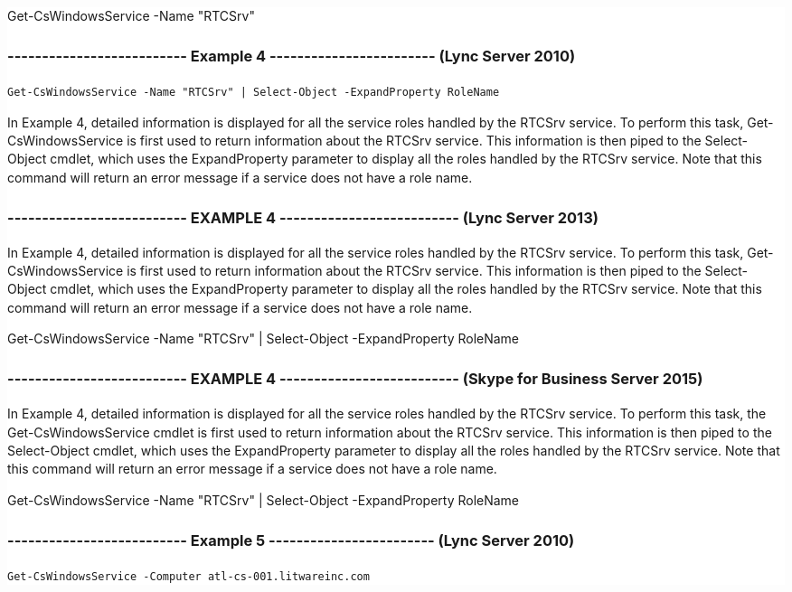 Get-CsWindowsService -Name "RTCSrv"

### -------------------------- Example 4 ------------------------ (Lync Server 2010)
```
Get-CsWindowsService -Name "RTCSrv" | Select-Object -ExpandProperty RoleName
```

In Example 4, detailed information is displayed for all the service roles handled by the RTCSrv service.
To perform this task, Get-CsWindowsService is first used to return information about the RTCSrv service.
This information is then piped to the Select-Object cmdlet, which uses the ExpandProperty parameter to display all the roles handled by the RTCSrv service.
Note that this command will return an error message if a service does not have a role name.

### -------------------------- EXAMPLE 4 -------------------------- (Lync Server 2013)
```

```

In Example 4, detailed information is displayed for all the service roles handled by the RTCSrv service.
To perform this task, Get-CsWindowsService is first used to return information about the RTCSrv service.
This information is then piped to the Select-Object cmdlet, which uses the ExpandProperty parameter to display all the roles handled by the RTCSrv service.
Note that this command will return an error message if a service does not have a role name.

Get-CsWindowsService -Name "RTCSrv" | Select-Object -ExpandProperty RoleName

### -------------------------- EXAMPLE 4 -------------------------- (Skype for Business Server 2015)
```

```

In Example 4, detailed information is displayed for all the service roles handled by the RTCSrv service.
To perform this task, the Get-CsWindowsService cmdlet is first used to return information about the RTCSrv service.
This information is then piped to the Select-Object cmdlet, which uses the ExpandProperty parameter to display all the roles handled by the RTCSrv service.
Note that this command will return an error message if a service does not have a role name.

Get-CsWindowsService -Name "RTCSrv" | Select-Object -ExpandProperty RoleName

### -------------------------- Example 5 ------------------------ (Lync Server 2010)
```
Get-CsWindowsService -Computer atl-cs-001.litwareinc.com
```
